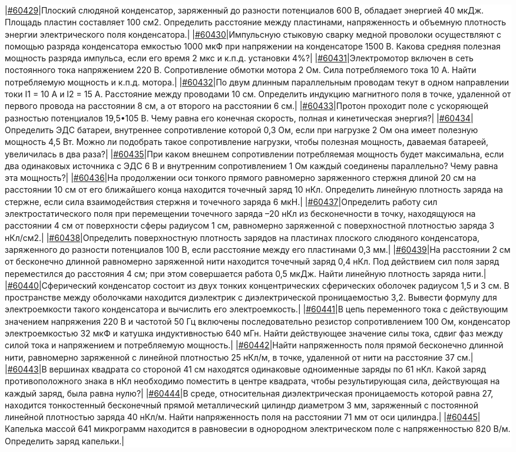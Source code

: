 |[#60429](https://github.com/kolya5544/reshenie-zadach.com.ua/tree/master/%D1%84%D0%B8%D0%B7%D0%B8%D0%BA%D0%B0/db/60429.zip)|Плоский слюдяной конденсатор, заряженный до разности потенциалов 600 В, обладает энергией 40 мкДж. Площадь пластин составляет 100 см2. Определить расстояние между пластинами, напряженность и объемную плотность энергии электрического поля конденсатора.|
|[#60430](https://github.com/kolya5544/reshenie-zadach.com.ua/tree/master/%D1%84%D0%B8%D0%B7%D0%B8%D0%BA%D0%B0/db/60430.zip)|Импульсную стыковую сварку медной проволоки осуществляют с помощью разряда конденсатора емкостью 1000 мкФ при напряжении на конденсаторе 1500 В. Какова средняя полезная мощность разряда импульса, если его время 2 мкс и к.п.д. установки 4%?|
|[#60431](https://github.com/kolya5544/reshenie-zadach.com.ua/tree/master/%D1%84%D0%B8%D0%B7%D0%B8%D0%BA%D0%B0/db/60431.zip)|Электромотор включен в сеть постоянного тока напряжением 220 В. Сопротивление обмотки мотора 2 Ом. Сила потребляемого тока 10 А. Найти потребляемую мощность и к.п.д. мотора.|
|[#60432](https://github.com/kolya5544/reshenie-zadach.com.ua/tree/master/%D1%84%D0%B8%D0%B7%D0%B8%D0%BA%D0%B0/db/60432.zip)|По двум длинным параллельным проводам текут в одном направлении токи I1 = 10 А и I2 = 15 А. Расстояние между проводами 10 см. Определить индукцию магнитного поля в точке, удаленной от первого провода на расстоянии 8 см, а от второго на расстоянии 6 см.|
|[#60433](https://github.com/kolya5544/reshenie-zadach.com.ua/tree/master/%D1%84%D0%B8%D0%B7%D0%B8%D0%BA%D0%B0/db/60433.zip)|Протон проходит поле с ускоряющей разностью потенциалов 19,5•105 В. Чему равна его конечная скорость, полная и кинетическая энергия?|
|[#60434](https://github.com/kolya5544/reshenie-zadach.com.ua/tree/master/%D1%84%D0%B8%D0%B7%D0%B8%D0%BA%D0%B0/db/60434.zip)|Определить ЭДС батареи, внутреннее сопротивление которой 0,3 Ом, если при нагрузке 2 Ом она имеет полезную мощность 4,5 Вт. Можно ли подобрать такое сопротивление нагрузки, чтобы полезная мощность, даваемая батареей, увеличилась в два раза?|
|[#60435](https://github.com/kolya5544/reshenie-zadach.com.ua/tree/master/%D1%84%D0%B8%D0%B7%D0%B8%D0%BA%D0%B0/db/60435.zip)|При каком внешнем сопротивлении потребляемая мощность будет максимальна, если два одинаковых источника с ЭДС 6 В и внутренним сопротивлением 1 Ом каждый соединены параллельно? Чему равна эта мощность?|
|[#60436](https://github.com/kolya5544/reshenie-zadach.com.ua/tree/master/%D1%84%D0%B8%D0%B7%D0%B8%D0%BA%D0%B0/db/60436.zip)|На продолжении оси тонкого прямого равномерно заряженного стержня длиной 20 см на расстоянии 10 см от его ближайшего конца находится точечный заряд 10 нКл. Определить линейную плотность заряда на стержне, если сила взаимодействия стержня и точечного заряда 6 мкН.|
|[#60437](https://github.com/kolya5544/reshenie-zadach.com.ua/tree/master/%D1%84%D0%B8%D0%B7%D0%B8%D0%BA%D0%B0/db/60437.zip)|Определить работу сил электростатического поля при перемещении точечного заряда &#8211;20 нКл из бесконечности в точку, находящуюся на расстоянии 4 см от поверхности сферы радиусом 1 см, равномерно заряженной с поверхностной плотностью заряда 3 нКл/см2.|
|[#60438](https://github.com/kolya5544/reshenie-zadach.com.ua/tree/master/%D1%84%D0%B8%D0%B7%D0%B8%D0%BA%D0%B0/db/60438.zip)|Определить поверхностную плотность зарядов на пластинах плоского слюдяного конденсатора, заряженного до разности потенциалов 100 В, если расстояние между его пластинами 0,3 мм.|
|[#60439](https://github.com/kolya5544/reshenie-zadach.com.ua/tree/master/%D1%84%D0%B8%D0%B7%D0%B8%D0%BA%D0%B0/db/60439.zip)|На расстоянии 2 см от бесконечно длинной равномерно заряженной нити находится точечный заряд 0,4 нКл. Под действием сил поля заряд переместился до расстояния 4 см; при этом совершается работа 0,5 мкДж. Найти линейную плотность заряда нити.|
|[#60440](https://github.com/kolya5544/reshenie-zadach.com.ua/tree/master/%D1%84%D0%B8%D0%B7%D0%B8%D0%BA%D0%B0/db/60440.zip)|Сферический конденсатор состоит из двух тонких концентрических сферических оболочек радиусом 1,5 и 3 см. В пространстве между оболочками находится диэлектрик с диэлектрической проницаемостью 3,2. Вывести формулу для электроемкости такого конденсатора и вычислить его электроемкость.|
|[#60441](https://github.com/kolya5544/reshenie-zadach.com.ua/tree/master/%D1%84%D0%B8%D0%B7%D0%B8%D0%BA%D0%B0/db/60441.zip)|В цепь переменного тока с действующим значением напряжения 220 В и частотой 50 Гц включены последовательно резистор сопротивлением 100 Ом, конденсатор электроемкостью 32 мкФ и катушка индуктивностью 640 мГн. Найти действующее значение силы тока, сдвиг фаз между силой тока и напряжением и потребляемую мощность.|
|[#60442](https://github.com/kolya5544/reshenie-zadach.com.ua/tree/master/%D1%84%D0%B8%D0%B7%D0%B8%D0%BA%D0%B0/db/60442.zip)|Найти напряженность поля прямой бесконечно длинной нити, равномерно заряженной с линейной плотностью 25 нКл/м, в точке, удаленной от нити на расстояние 37 см.|
|[#60443](https://github.com/kolya5544/reshenie-zadach.com.ua/tree/master/%D1%84%D0%B8%D0%B7%D0%B8%D0%BA%D0%B0/db/60443.zip)|В вершинах квадрата со стороной 41 см находятся одинаковые одноименные заряды по 61 нКл. Какой заряд противоположного знака в нКл необходимо поместить в центре квадрата, чтобы результирующая сила, действующая на каждый заряд, была равна нулю?|
|[#60444](https://github.com/kolya5544/reshenie-zadach.com.ua/tree/master/%D1%84%D0%B8%D0%B7%D0%B8%D0%BA%D0%B0/db/60444.zip)|В среде, относительная диэлектрическая проницаемость которой равна 27, находится тонкостенный бесконечный прямой металлический цилиндр диаметром 3 мм, заряженный с постоянной линейной плотностью заряда 40 нКл/м. Найти напряженность поля на расстоянии 71 мм от оси цилиндра.|
|[#60445](https://github.com/kolya5544/reshenie-zadach.com.ua/tree/master/%D1%84%D0%B8%D0%B7%D0%B8%D0%BA%D0%B0/db/60445.zip)|Капелька массой 641 микрограмм находится в равновесии в однородном электрическом поле с напряженностью 820 В/м. Определить заряд капельки.|
